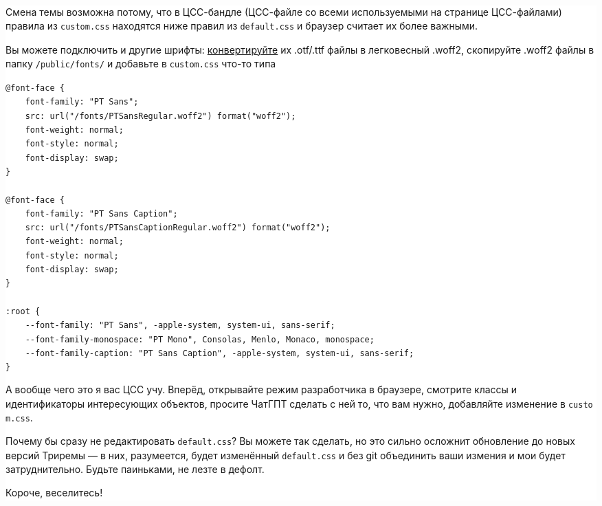 ```
```

Смена темы возможна потому, что в ЦСС-бандле (ЦСС-файле со всеми используемыми на странице ЦСС-файлами) правила из `custom.css` находятся ниже правил из `default.css` и браузер считает их более важными.

Вы можете подключить и другие шрифты: [конвертируйте](https://cloudconvert.com/otf-to-woff2) их .otf/.ttf файлы в легковесный .woff2, скопируйте .woff2 файлы в папку `/public/fonts/` и добавьте в  `custom.css` что-то типа

```
@font-face {
	font-family: "PT Sans";
	src: url("/fonts/PTSansRegular.woff2") format("woff2");
	font-weight: normal;
	font-style: normal;
	font-display: swap;
}

@font-face {
	font-family: "PT Sans Caption";
	src: url("/fonts/PTSansCaptionRegular.woff2") format("woff2");
	font-weight: normal;
	font-style: normal;
	font-display: swap;
}

:root {
	--font-family: "PT Sans", -apple-system, system-ui, sans-serif;
	--font-family-monospace: "PT Mono", Consolas, Menlo, Monaco, monospace;
	--font-family-caption: "PT Sans Caption", -apple-system, system-ui, sans-serif;
}
```

А вообще чего это я вас ЦСС учу. Вперёд, открывайте режим разработчика в браузере, смотрите классы и идентификаторы интересующих объектов, просите ЧатГПТ сделать с ней то, что вам нужно, добавляйте изменение в  `custom.css`.

Почему бы сразу не редактировать `default.css`? Вы можете так сделать, но это сильно осложнит обновление до новых версий Триремы — в них, разумеется, будет изменённый `default.css` и без git объединить ваши измения и мои будет затруднительно. Будьте паиньками, не лезте в дефолт.

Короче, веселитесь!
